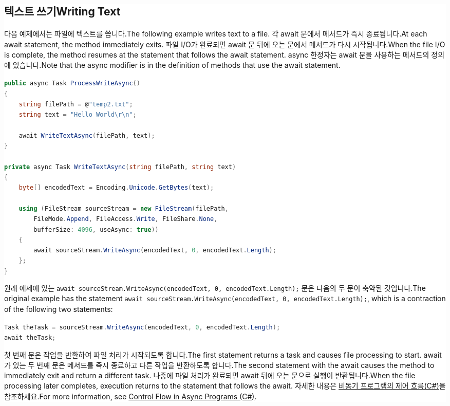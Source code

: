 ## <a name="writing-text"></a><span data-ttu-id="90a8b-128">텍스트 쓰기</span><span class="sxs-lookup"><span data-stu-id="90a8b-128">Writing Text</span></span>  
 <span data-ttu-id="90a8b-129">다음 예제에서는 파일에 텍스트를 씁니다.</span><span class="sxs-lookup"><span data-stu-id="90a8b-129">The following example writes text to a file.</span></span> <span data-ttu-id="90a8b-130">각 await 문에서 메서드가 즉시 종료됩니다.</span><span class="sxs-lookup"><span data-stu-id="90a8b-130">At each await statement, the method immediately exits.</span></span> <span data-ttu-id="90a8b-131">파일 I/O가 완료되면 await 문 뒤에 오는 문에서 메서드가 다시 시작됩니다.</span><span class="sxs-lookup"><span data-stu-id="90a8b-131">When the file I/O is complete, the method resumes at the statement that follows the await statement.</span></span> <span data-ttu-id="90a8b-132">async 한정자는 await 문을 사용하는 메서드의 정의에 있습니다.</span><span class="sxs-lookup"><span data-stu-id="90a8b-132">Note that the async modifier is in the definition of methods that use the await statement.</span></span>  
  
```csharp  
public async Task ProcessWriteAsync()  
{  
    string filePath = @"temp2.txt";  
    string text = "Hello World\r\n";  
  
    await WriteTextAsync(filePath, text);  
}  
  
private async Task WriteTextAsync(string filePath, string text)  
{  
    byte[] encodedText = Encoding.Unicode.GetBytes(text);  
  
    using (FileStream sourceStream = new FileStream(filePath,  
        FileMode.Append, FileAccess.Write, FileShare.None,  
        bufferSize: 4096, useAsync: true))  
    {  
        await sourceStream.WriteAsync(encodedText, 0, encodedText.Length);  
    };  
}  
```  
  
 <span data-ttu-id="90a8b-133">원래 예제에 있는 `await sourceStream.WriteAsync(encodedText, 0, encodedText.Length);` 문은 다음의 두 문이 축약된 것입니다.</span><span class="sxs-lookup"><span data-stu-id="90a8b-133">The original example has the statement `await sourceStream.WriteAsync(encodedText, 0, encodedText.Length);`, which is a contraction of the following two statements:</span></span>  
  
```csharp  
Task theTask = sourceStream.WriteAsync(encodedText, 0, encodedText.Length);  
await theTask;  
```  
  
 <span data-ttu-id="90a8b-134">첫 번째 문은 작업을 반환하여 파일 처리가 시작되도록 합니다.</span><span class="sxs-lookup"><span data-stu-id="90a8b-134">The first statement returns a task and causes file processing to start.</span></span> <span data-ttu-id="90a8b-135">await가 있는 두 번째 문은 메서드를 즉시 종료하고 다른 작업을 반환하도록 합니다.</span><span class="sxs-lookup"><span data-stu-id="90a8b-135">The second statement with the await causes the method to immediately exit and return a different task.</span></span> <span data-ttu-id="90a8b-136">나중에 파일 처리가 완료되면 await 뒤에 오는 문으로 실행이 반환됩니다.</span><span class="sxs-lookup"><span data-stu-id="90a8b-136">When the file processing later completes, execution returns to the statement that follows the await.</span></span> <span data-ttu-id="90a8b-137">자세한 내용은 [비동기 프로그램의 제어 흐름(C#)](./control-flow-in-async-programs.md)을 참조하세요.</span><span class="sxs-lookup"><span data-stu-id="90a8b-137">For more information, see  [Control Flow in Async Programs (C#)](./control-flow-in-async-programs.md).</span></span>  
  